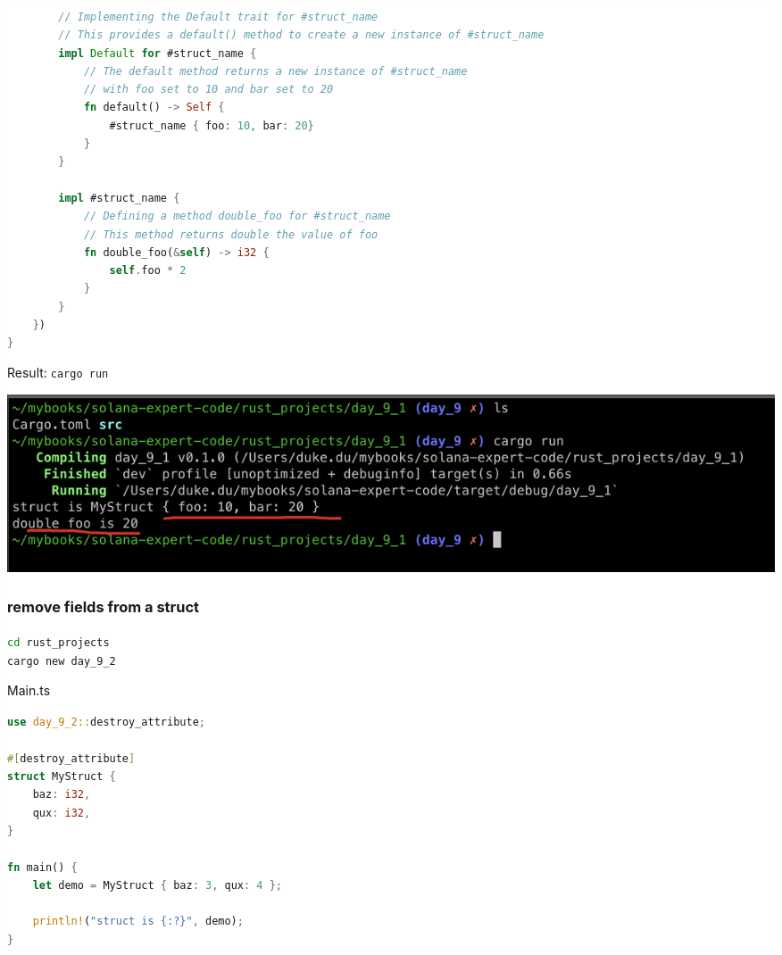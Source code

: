 ```rust
        // Implementing the Default trait for #struct_name
        // This provides a default() method to create a new instance of #struct_name
        impl Default for #struct_name {
            // The default method returns a new instance of #struct_name
            // with foo set to 10 and bar set to 20
            fn default() -> Self {
                #struct_name { foo: 10, bar: 20}
            }
        }

        impl #struct_name {
            // Defining a method double_foo for #struct_name
            // This method returns double the value of foo
            fn double_foo(&self) -> i32 {
                self.foo * 2
            }
        }
    })
}

```

Result: `cargo run`

![image-20240730212741245](./assets/image-20240730212741245.png)

### remove fields from a struct

```sh
cd rust_projects
cargo new day_9_2
```

Main.ts

```rust
use day_9_2::destroy_attribute;

#[destroy_attribute]
struct MyStruct {
    baz: i32,
    qux: i32,
}

fn main() {
    let demo = MyStruct { baz: 3, qux: 4 };

    println!("struct is {:?}", demo);
}
```
